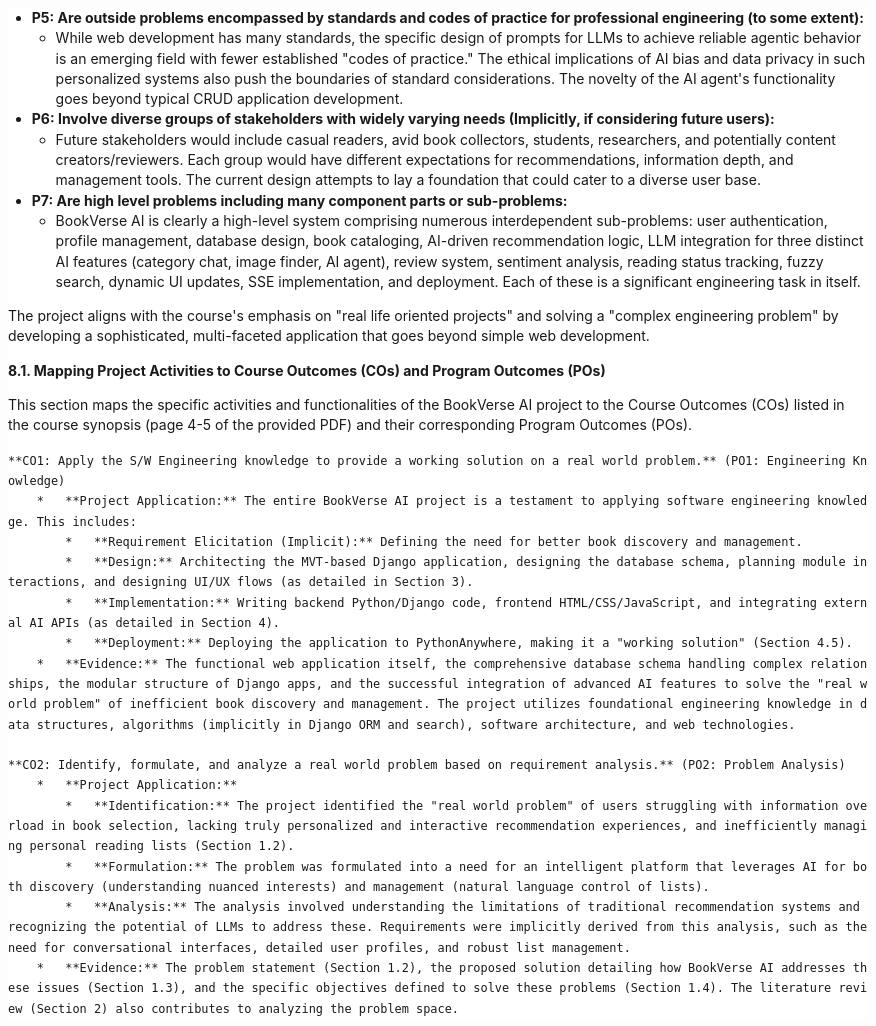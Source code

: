 *   **P5: Are outside problems encompassed by standards and codes of practice for professional engineering (to some extent):**
    *   While web development has many standards, the specific design of prompts for LLMs to achieve reliable agentic behavior is an emerging field with fewer established "codes of practice." The ethical implications of AI bias and data privacy in such personalized systems also push the boundaries of standard considerations. The novelty of the AI agent's functionality goes beyond typical CRUD application development.
*   **P6: Involve diverse groups of stakeholders with widely varying needs (Implicitly, if considering future users):**
    *   Future stakeholders would include casual readers, avid book collectors, students, researchers, and potentially content creators/reviewers. Each group would have different expectations for recommendations, information depth, and management tools. The current design attempts to lay a foundation that could cater to a diverse user base.
*   **P7: Are high level problems including many component parts or sub-problems:**
    *   BookVerse AI is clearly a high-level system comprising numerous interdependent sub-problems: user authentication, profile management, database design, book cataloging, AI-driven recommendation logic, LLM integration for three distinct AI features (category chat, image finder, AI agent), review system, sentiment analysis, reading status tracking, fuzzy search, dynamic UI updates, SSE implementation, and deployment. Each of these is a significant engineering task in itself.

The project aligns with the course's emphasis on "real life oriented projects" and solving a "complex engineering problem" by developing a sophisticated, multi-faceted application that goes beyond simple web development.

**8.1. Mapping Project Activities to Course Outcomes (COs) and Program Outcomes (POs)**

This section maps the specific activities and functionalities of the BookVerse AI project to the Course Outcomes (COs) listed in the course synopsis (page 4-5 of the provided PDF) and their corresponding Program Outcomes (POs).

    **CO1: Apply the S/W Engineering knowledge to provide a working solution on a real world problem.** (PO1: Engineering Knowledge)
        *   **Project Application:** The entire BookVerse AI project is a testament to applying software engineering knowledge. This includes:
            *   **Requirement Elicitation (Implicit):** Defining the need for better book discovery and management.
            *   **Design:** Architecting the MVT-based Django application, designing the database schema, planning module interactions, and designing UI/UX flows (as detailed in Section 3).
            *   **Implementation:** Writing backend Python/Django code, frontend HTML/CSS/JavaScript, and integrating external AI APIs (as detailed in Section 4).
            *   **Deployment:** Deploying the application to PythonAnywhere, making it a "working solution" (Section 4.5).
        *   **Evidence:** The functional web application itself, the comprehensive database schema handling complex relationships, the modular structure of Django apps, and the successful integration of advanced AI features to solve the "real world problem" of inefficient book discovery and management. The project utilizes foundational engineering knowledge in data structures, algorithms (implicitly in Django ORM and search), software architecture, and web technologies.

    **CO2: Identify, formulate, and analyze a real world problem based on requirement analysis.** (PO2: Problem Analysis)
        *   **Project Application:**
            *   **Identification:** The project identified the "real world problem" of users struggling with information overload in book selection, lacking truly personalized and interactive recommendation experiences, and inefficiently managing personal reading lists (Section 1.2).
            *   **Formulation:** The problem was formulated into a need for an intelligent platform that leverages AI for both discovery (understanding nuanced interests) and management (natural language control of lists).
            *   **Analysis:** The analysis involved understanding the limitations of traditional recommendation systems and recognizing the potential of LLMs to address these. Requirements were implicitly derived from this analysis, such as the need for conversational interfaces, detailed user profiles, and robust list management.
        *   **Evidence:** The problem statement (Section 1.2), the proposed solution detailing how BookVerse AI addresses these issues (Section 1.3), and the specific objectives defined to solve these problems (Section 1.4). The literature review (Section 2) also contributes to analyzing the problem space.

